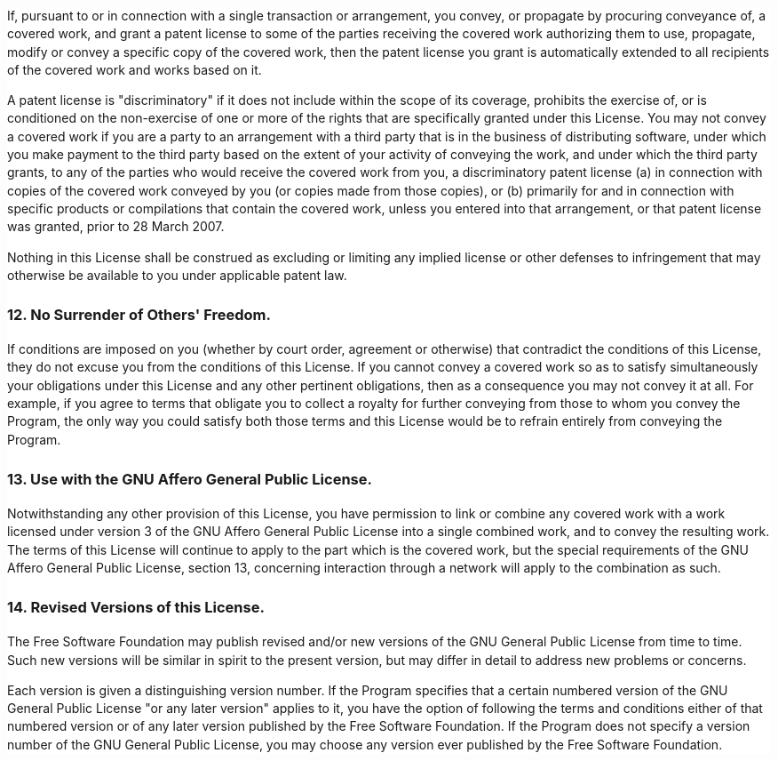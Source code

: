 If, pursuant to or in connection with a single transaction or arrangement, you convey, or propagate by procuring conveyance of, a covered work, and grant a patent license to some of the parties
receiving the covered work authorizing them to use, propagate, modify or convey a specific copy of the covered work, then the patent license you grant is automatically extended to all recipients of
the covered work and works based on it.

A patent license is "discriminatory" if it does not include within the scope of its coverage, prohibits the exercise of, or is conditioned on the non-exercise of one or more of the rights that are
specifically granted under this License. You may not convey a covered work if you are a party to an arrangement with a third party that is in the business of distributing software, under which you
make payment to the third party based on the extent of your activity of conveying the work, and under which the third party grants, to any of the parties who would receive the covered work from you, a
discriminatory patent license (a) in connection with copies of the covered work conveyed by you (or copies made from those copies), or (b) primarily for and in connection with specific products or
compilations that contain the covered work, unless you entered into that arrangement, or that patent license was granted, prior to 28 March 2007.

Nothing in this License shall be construed as excluding or limiting any implied license or other defenses to infringement that may otherwise be available to you under applicable patent law.

### 12. No Surrender of Others' Freedom.

If conditions are imposed on you (whether by court order, agreement or otherwise) that contradict the conditions of this License, they do not excuse you from the conditions of this License. If you
cannot convey a covered work so as to satisfy simultaneously your obligations under this License and any other pertinent obligations, then as a consequence you may not convey it at all. For example,
if you agree to terms that obligate you to collect a royalty for further conveying from those to whom you convey the Program, the only way you could satisfy both those terms and this License would be
to refrain entirely from conveying the Program.

### 13. Use with the GNU Affero General Public License.

Notwithstanding any other provision of this License, you have permission to link or combine any covered work with a work licensed under version 3 of the GNU Affero General Public License into a single
combined work, and to convey the resulting work. The terms of this License will continue to apply to the part which is the covered work, but the special requirements of the GNU Affero General Public
License, section 13, concerning interaction through a network will apply to the combination as such.

### 14. Revised Versions of this License.

The Free Software Foundation may publish revised and/or new versions of the GNU General Public License from time to time. Such new versions will be similar in spirit to the present version, but may
differ in detail to address new problems or concerns.

Each version is given a distinguishing version number. If the Program specifies that a certain numbered version of the GNU General Public License "or any later version" applies to it, you have the
option of following the terms and conditions either of that numbered version or of any later version published by the Free Software Foundation. If the Program does not specify a version number of the
GNU General Public License, you may choose any version ever published by the Free Software Foundation.

